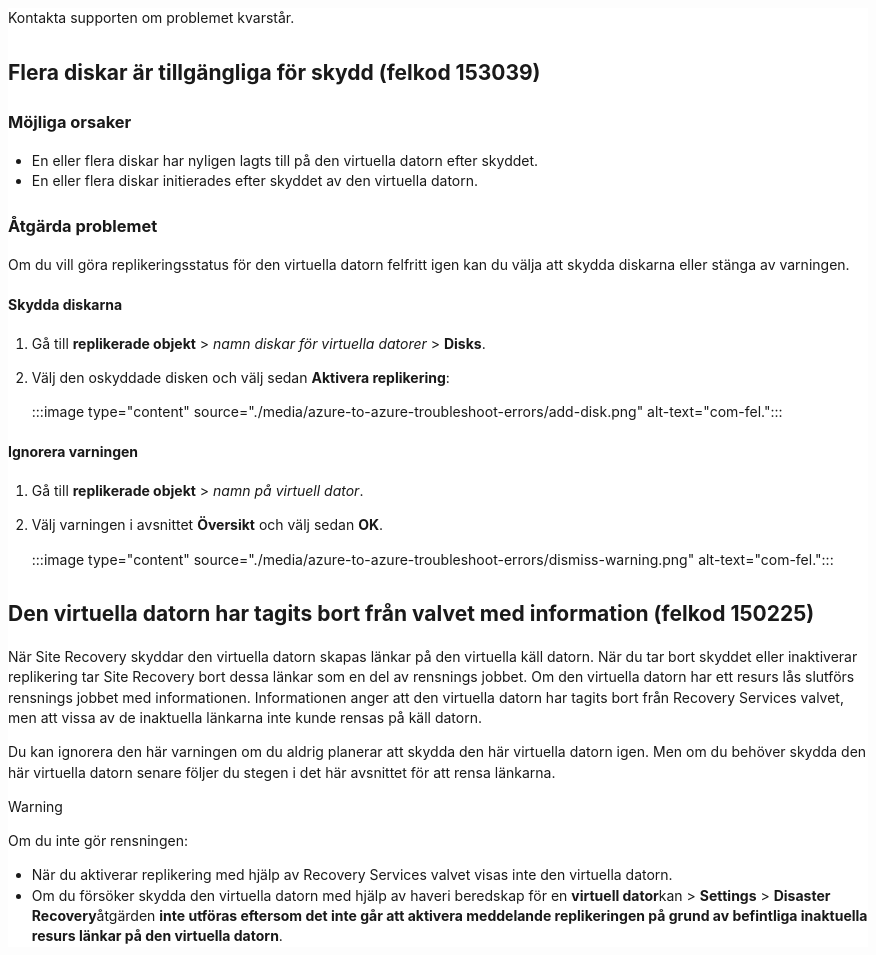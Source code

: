 Kontakta supporten om problemet kvarstår.

## <a name="multiple-disks-available-for-protection-error-code-153039"></a>Flera diskar är tillgängliga för skydd (felkod 153039)

### <a name="possible-causes"></a>Möjliga orsaker

- En eller flera diskar har nyligen lagts till på den virtuella datorn efter skyddet.
- En eller flera diskar initierades efter skyddet av den virtuella datorn.

### <a name="fix-the-problem"></a>Åtgärda problemet

Om du vill göra replikeringsstatus för den virtuella datorn felfritt igen kan du välja att skydda diskarna eller stänga av varningen.

#### <a name="to-protect-the-disks"></a>Skydda diskarna

1. Gå till **replikerade objekt**  >  _namn diskar för virtuella datorer_  >  **Disks**.
1. Välj den oskyddade disken och välj sedan **Aktivera replikering**:

   :::image type="content" source="./media/azure-to-azure-troubleshoot-errors/add-disk.png" alt-text="com-fel.":::

#### <a name="to-dismiss-the-warning"></a>Ignorera varningen

1. Gå till **replikerade objekt**  >  _namn på virtuell dator_.
1. Välj varningen i avsnittet **Översikt** och välj sedan **OK**.

   :::image type="content" source="./media/azure-to-azure-troubleshoot-errors/dismiss-warning.png" alt-text="com-fel.":::

## <a name="vm-removed-from-vault-completed-with-information-error-code-150225"></a>Den virtuella datorn har tagits bort från valvet med information (felkod 150225)

När Site Recovery skyddar den virtuella datorn skapas länkar på den virtuella käll datorn. När du tar bort skyddet eller inaktiverar replikering tar Site Recovery bort dessa länkar som en del av rensnings jobbet. Om den virtuella datorn har ett resurs lås slutförs rensnings jobbet med informationen. Informationen anger att den virtuella datorn har tagits bort från Recovery Services valvet, men att vissa av de inaktuella länkarna inte kunde rensas på käll datorn.

Du kan ignorera den här varningen om du aldrig planerar att skydda den här virtuella datorn igen. Men om du behöver skydda den här virtuella datorn senare följer du stegen i det här avsnittet för att rensa länkarna.

> [!WARNING]
> Om du inte gör rensningen:
>
> - När du aktiverar replikering med hjälp av Recovery Services valvet visas inte den virtuella datorn.
> - Om du försöker skydda den virtuella datorn med hjälp av haveri beredskap för en **virtuell dator**kan  >  **Settings**  >  **Disaster Recovery**åtgärden **inte utföras eftersom det inte går att aktivera meddelande replikeringen på grund av befintliga inaktuella resurs länkar på den virtuella datorn**.
